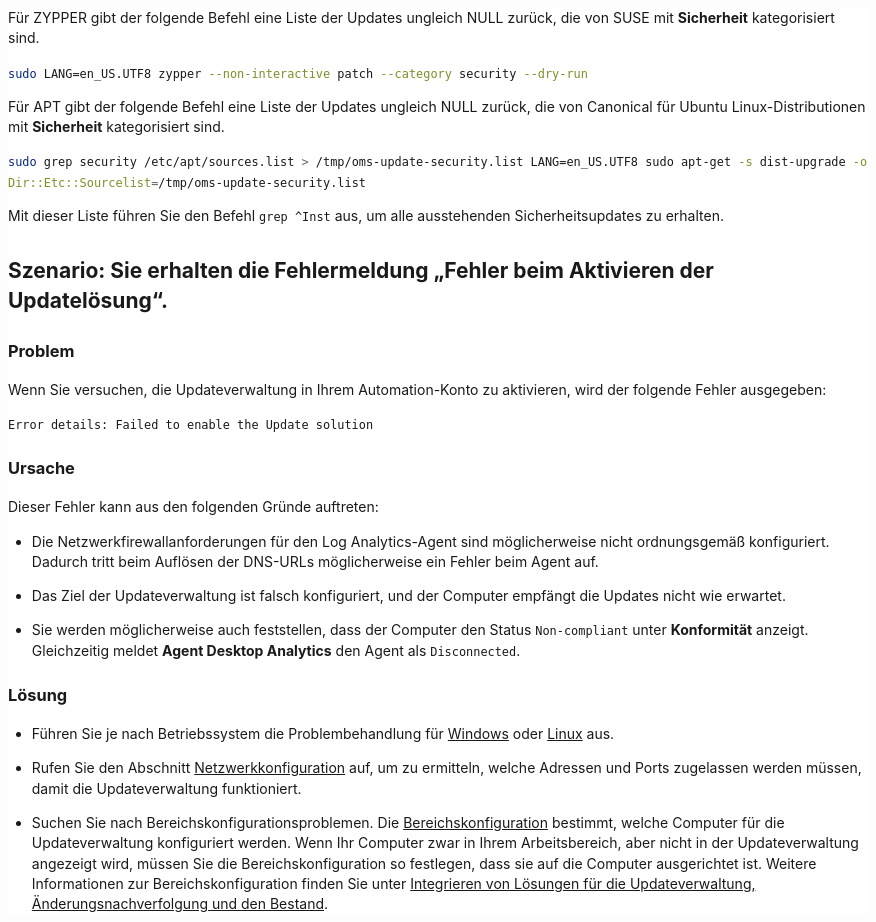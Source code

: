 Für ZYPPER gibt der folgende Befehl eine Liste der Updates ungleich NULL zurück, die von SUSE mit **Sicherheit** kategorisiert sind.

```bash
sudo LANG=en_US.UTF8 zypper --non-interactive patch --category security --dry-run
```

Für APT gibt der folgende Befehl eine Liste der Updates ungleich NULL zurück, die von Canonical für Ubuntu Linux-Distributionen mit **Sicherheit** kategorisiert sind.

```bash
sudo grep security /etc/apt/sources.list > /tmp/oms-update-security.list LANG=en_US.UTF8 sudo apt-get -s dist-upgrade -oDir::Etc::Sourcelist=/tmp/oms-update-security.list
```

Mit dieser Liste führen Sie den Befehl `grep ^Inst` aus, um alle ausstehenden Sicherheitsupdates zu erhalten.

## <a name="scenario-you-receive-the-error-failed-to-enable-the-update-solution"></a><a name="failed-to-enable-error"></a>Szenario: Sie erhalten die Fehlermeldung „Fehler beim Aktivieren der Updatelösung“.

### <a name="issue"></a>Problem

Wenn Sie versuchen, die Updateverwaltung in Ihrem Automation-Konto zu aktivieren, wird der folgende Fehler ausgegeben:

```error
Error details: Failed to enable the Update solution
```

### <a name="cause"></a>Ursache

Dieser Fehler kann aus den folgenden Gründe auftreten:

* Die Netzwerkfirewallanforderungen für den Log Analytics-Agent sind möglicherweise nicht ordnungsgemäß konfiguriert. Dadurch tritt beim Auflösen der DNS-URLs möglicherweise ein Fehler beim Agent auf.

* Das Ziel der Updateverwaltung ist falsch konfiguriert, und der Computer empfängt die Updates nicht wie erwartet.

* Sie werden möglicherweise auch feststellen, dass der Computer den Status `Non-compliant` unter **Konformität** anzeigt. Gleichzeitig meldet **Agent Desktop Analytics** den Agent als `Disconnected`.

### <a name="resolution"></a>Lösung

* Führen Sie je nach Betriebssystem die Problembehandlung für [Windows](update-agent-issues.md#troubleshoot-offline) oder [Linux](update-agent-issues-linux.md#troubleshoot-offline) aus.

* Rufen Sie den Abschnitt [Netzwerkkonfiguration](../automation-hybrid-runbook-worker.md#network-planning) auf, um zu ermitteln, welche Adressen und Ports zugelassen werden müssen, damit die Updateverwaltung funktioniert.  

* Suchen Sie nach Bereichskonfigurationsproblemen. Die [Bereichskonfiguration](../update-management/scope-configuration.md) bestimmt, welche Computer für die Updateverwaltung konfiguriert werden. Wenn Ihr Computer zwar in Ihrem Arbeitsbereich, aber nicht in der Updateverwaltung angezeigt wird, müssen Sie die Bereichskonfiguration so festlegen, dass sie auf die Computer ausgerichtet ist. Weitere Informationen zur Bereichskonfiguration finden Sie unter [Integrieren von Lösungen für die Updateverwaltung, Änderungsnachverfolgung und den Bestand](../update-management/enable-from-automation-account.md#enable-machines-in-the-workspace).
